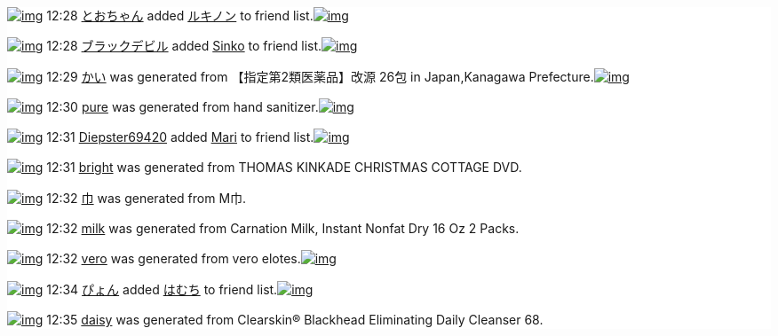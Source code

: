 [![img](http://kacdn03.appspot.com/4539797074870272/03d6.jpg)](http://www.barcodekanojo.com/user/11892/%E3%81%A8%E3%81%8A%E3%81%A1%E3%82%83%E3%82%93) 12:28 [とおちゃん](http://www.barcodekanojo.com/user/11892/%E3%81%A8%E3%81%8A%E3%81%A1%E3%82%83%E3%82%93) added [ルキノン](http://www.barcodekanojo.com/kanojo/232875/%E3%83%AB%E3%82%AD%E3%83%8E%E3%83%B3) to friend list.[![img](http://img22.imageshack.us/img22/8061/0ymf.png)](http://www.barcodekanojo.com/kanojo/232875/%E3%83%AB%E3%82%AD%E3%83%8E%E3%83%B3)

[![img](http://kacdn01.appspot.com/6374665891086336/6998.jpg)](http://www.barcodekanojo.com/user/359909/%E3%83%96%E3%83%A9%E3%83%83%E3%82%AF%E3%83%87%E3%83%93%E3%83%AB) 12:28 [ブラックデビル](http://www.barcodekanojo.com/user/359909/%E3%83%96%E3%83%A9%E3%83%83%E3%82%AF%E3%83%87%E3%83%93%E3%83%AB) added [Sinko](http://www.barcodekanojo.com/kanojo/37232/Sinko) to friend list.[![img](http://kacdn02.appspot.com/5542406187384832/e11d.png)](http://www.barcodekanojo.com/kanojo/37232/Sinko)

[![img](http://kacdn04.appspot.com/5440029467869184/d860.png)](http://www.barcodekanojo.com/kanojo/2726405/%E3%81%8B%E3%81%84) 12:29 [かい](http://www.barcodekanojo.com/kanojo/2726405/%E3%81%8B%E3%81%84) was generated from 【指定第2類医薬品】改源 26包 in Japan,Kanagawa Prefecture.[![img](http://kacdn08.appspot.com/5224879255191552/abe6.jpg)](http://www.barcodekanojo.com/product_images/barcode/3951637/1337662322/50x50x,PE6,P94,PB9,PE6,PBA,P90.jpg,qw=88,ah=88.pagespeed.ic.q-Y5D7k8ST.jpg)

[![img](http://kacdn05.appspot.com/5910362746519552/823df.png)](http://www.barcodekanojo.com/kanojo/2726406/pure) 12:30 [pure](http://www.barcodekanojo.com/kanojo/2726406/pure) was generated from hand sanitizer.[![img](http://img513.imageshack.us/img513/6546/tkv1.jpg)](http://www.barcodekanojo.com/product_images/barcode/5261017/1388892586/50x50xhand,P20sanitizer.jpg,qw=88,ah=88.pagespeed.ic.Qhl97LDMYI.jpg)

[![img](http://kacdn07.appspot.com/5116463811657728/93ed.jpg)](http://www.barcodekanojo.com/user/427282/Diepster69420) 12:31 [Diepster69420](http://www.barcodekanojo.com/user/427282/Diepster69420) added [Mari](http://www.barcodekanojo.com/kanojo/2705022/Mari) to friend list.[![img](http://kacdn05.appspot.com/4901012951269376/af05.png)](http://www.barcodekanojo.com/kanojo/2705022/Mari)

[![img](http://kacdn03.appspot.com/4808164348264448/2e5d.png)](http://www.barcodekanojo.com/kanojo/2726407/bright) 12:31 [bright](http://www.barcodekanojo.com/kanojo/2726407/bright) was generated from THOMAS KINKADE CHRISTMAS COTTAGE DVD.

[![img](http://kacdn03.appspot.com/6283623590264832/49f4.png)](http://www.barcodekanojo.com/kanojo/2726408/%E5%B7%BE) 12:32 [巾](http://www.barcodekanojo.com/kanojo/2726408/%E5%B7%BE) was generated from M巾.

[![img](http://kacdn01.appspot.com/4994453454454784/da24.png)](http://www.barcodekanojo.com/kanojo/2726409/milk) 12:32 [milk](http://www.barcodekanojo.com/kanojo/2726409/milk) was generated from Carnation Milk, Instant Nonfat Dry 16 Oz 2 Packs.

[![img](http://img812.imageshack.us/img812/4639/v1ho.png)](http://www.barcodekanojo.com/kanojo/2726410/vero) 12:32 [vero](http://www.barcodekanojo.com/kanojo/2726410/vero) was generated from vero elotes.[![img](http://kacdn10.appspot.com/5955064766136320/8c28.jpg)](http://www.barcodekanojo.com/product_images/barcode/5261022/1388892749/50x50xvero,P20elotes.jpg,qw=88,ah=88.pagespeed.ic.jCgnPO9Mib.jpg)

[![img](http://kacdn10.appspot.com/4961434014318592/623c.jpg)](http://www.barcodekanojo.com/user/257817/%E3%81%B4%E3%82%87%E3%82%93) 12:34 [ぴょん](http://www.barcodekanojo.com/user/257817/%E3%81%B4%E3%82%87%E3%82%93) added [はむち](http://www.barcodekanojo.com/kanojo/1793834/%E3%81%AF%E3%82%80%E3%81%A1) to friend list.[![img](http://kacdn02.appspot.com/6315035907325952/6341.png)](http://www.barcodekanojo.com/kanojo/1793834/%E3%81%AF%E3%82%80%E3%81%A1)

[![img](http://kacdn10.appspot.com/6122080743456768/4044.png)](http://www.barcodekanojo.com/kanojo/2726411/daisy) 12:35 [daisy](http://www.barcodekanojo.com/kanojo/2726411/daisy) was generated from Clearskin® Blackhead Eliminating Daily Cleanser 68.
